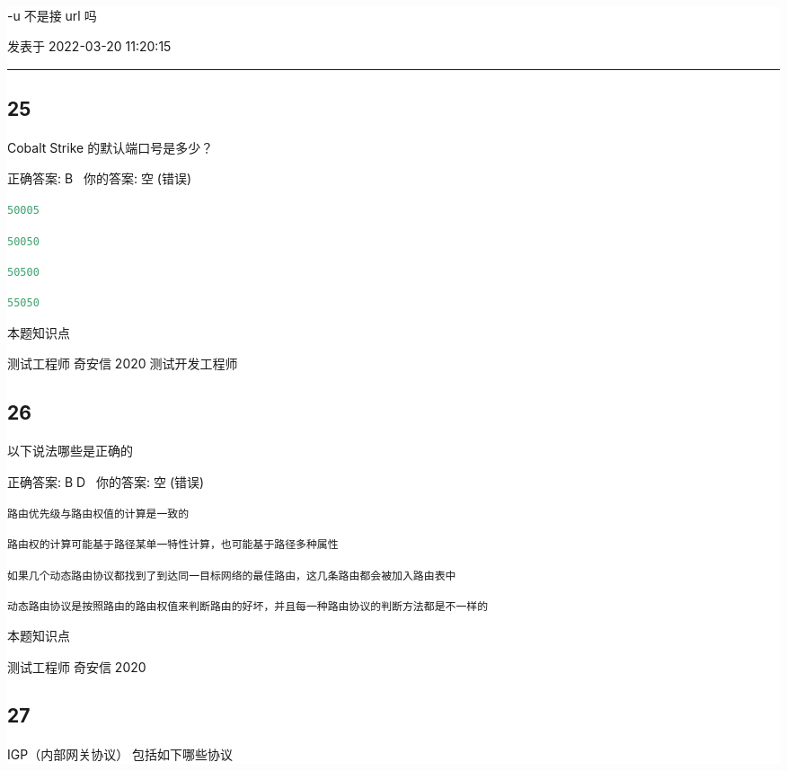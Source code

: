 -u 不是接 url 吗 

发表于 2022-03-20 11:20:15

* * *

## 25

Cobalt Strike 的默认端口号是多少？

正确答案: B   你的答案: 空 (错误)

```cpp
50005
```

```cpp
50050
```

```cpp
50500
```

```cpp
55050
```

本题知识点

测试工程师 奇安信 2020 测试开发工程师

## 26

以下说法哪些是正确的

正确答案: B D   你的答案: 空 (错误)

```cpp
路由优先级与路由权值的计算是一致的
```

```cpp
路由权的计算可能基于路径某单一特性计算，也可能基于路径多种属性
```

```cpp
如果几个动态路由协议都找到了到达同一目标网络的最佳路由，这几条路由都会被加入路由表中
```

```cpp
动态路由协议是按照路由的路由权值来判断路由的好坏，并且每一种路由协议的判断方法都是不一样的
```

本题知识点

测试工程师 奇安信 2020

## 27

IGP（内部网关协议） 包括如下哪些协议
